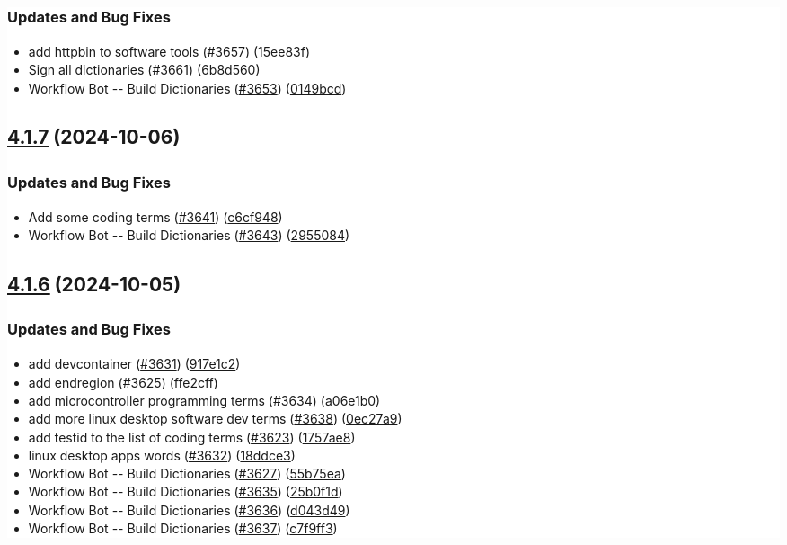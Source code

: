 
### Updates and Bug Fixes

* add httpbin to software tools ([#3657](https://github.com/khulnasoft/codetypo-dicts/issues/3657)) ([15ee83f](https://github.com/khulnasoft/codetypo-dicts/commit/15ee83f10b74661d49362b86ff4f5ca7dcc682e5))
* Sign all dictionaries ([#3661](https://github.com/khulnasoft/codetypo-dicts/issues/3661)) ([6b8d560](https://github.com/khulnasoft/codetypo-dicts/commit/6b8d560cf51a593458ce42bca415859f872cfc97))
* Workflow Bot -- Build Dictionaries ([#3653](https://github.com/khulnasoft/codetypo-dicts/issues/3653)) ([0149bcd](https://github.com/khulnasoft/codetypo-dicts/commit/0149bcda3a4d4834aac0929d51908ac0c67e6890))

## [4.1.7](https://github.com/khulnasoft/codetypo-dicts/compare/@codetypo/dict-software-terms@4.1.6...@codetypo/dict-software-terms@4.1.7) (2024-10-06)


### Updates and Bug Fixes

* Add some coding terms ([#3641](https://github.com/khulnasoft/codetypo-dicts/issues/3641)) ([c6cf948](https://github.com/khulnasoft/codetypo-dicts/commit/c6cf948580631719eb5e0cd8c2fcd7074c18d649))
* Workflow Bot -- Build Dictionaries ([#3643](https://github.com/khulnasoft/codetypo-dicts/issues/3643)) ([2955084](https://github.com/khulnasoft/codetypo-dicts/commit/29550848da659f03ccd1e36b2a66b6a3cfcdc6f4))

## [4.1.6](https://github.com/khulnasoft/codetypo-dicts/compare/@codetypo/dict-software-terms@4.1.5...@codetypo/dict-software-terms@4.1.6) (2024-10-05)


### Updates and Bug Fixes

* add devcontainer ([#3631](https://github.com/khulnasoft/codetypo-dicts/issues/3631)) ([917e1c2](https://github.com/khulnasoft/codetypo-dicts/commit/917e1c218949432b82651fa77f59b0582e7be934))
* add endregion ([#3625](https://github.com/khulnasoft/codetypo-dicts/issues/3625)) ([ffe2cff](https://github.com/khulnasoft/codetypo-dicts/commit/ffe2cffafd45e9992e8c58fc9609a465d714238e))
* add microcontroller programming terms ([#3634](https://github.com/khulnasoft/codetypo-dicts/issues/3634)) ([a06e1b0](https://github.com/khulnasoft/codetypo-dicts/commit/a06e1b03752db2ab5d1e176a492c74bedb54e1da))
* add more linux desktop software dev terms ([#3638](https://github.com/khulnasoft/codetypo-dicts/issues/3638)) ([0ec27a9](https://github.com/khulnasoft/codetypo-dicts/commit/0ec27a9a883c26352dc2d934dbb524dcd30e6470))
* add testid to the list of coding terms ([#3623](https://github.com/khulnasoft/codetypo-dicts/issues/3623)) ([1757ae8](https://github.com/khulnasoft/codetypo-dicts/commit/1757ae89027a613b505eaa9fe4adfb3835fb10ac))
* linux desktop apps words ([#3632](https://github.com/khulnasoft/codetypo-dicts/issues/3632)) ([18ddce3](https://github.com/khulnasoft/codetypo-dicts/commit/18ddce3d0279c0cef6a9bce8611be3ae9149836a))
* Workflow Bot -- Build Dictionaries ([#3627](https://github.com/khulnasoft/codetypo-dicts/issues/3627)) ([55b75ea](https://github.com/khulnasoft/codetypo-dicts/commit/55b75ea1037089c64399b1e68b1d38a16a1fd3f5))
* Workflow Bot -- Build Dictionaries ([#3635](https://github.com/khulnasoft/codetypo-dicts/issues/3635)) ([25b0f1d](https://github.com/khulnasoft/codetypo-dicts/commit/25b0f1df069601c5bc16084afe35ed5b9a75cf5c))
* Workflow Bot -- Build Dictionaries ([#3636](https://github.com/khulnasoft/codetypo-dicts/issues/3636)) ([d043d49](https://github.com/khulnasoft/codetypo-dicts/commit/d043d4931ec8e8f0e980dcf3c5cc1f97155c5486))
* Workflow Bot -- Build Dictionaries ([#3637](https://github.com/khulnasoft/codetypo-dicts/issues/3637)) ([c7f9ff3](https://github.com/khulnasoft/codetypo-dicts/commit/c7f9ff39b920eb148794d3dd0eed531dcab8fb57))
